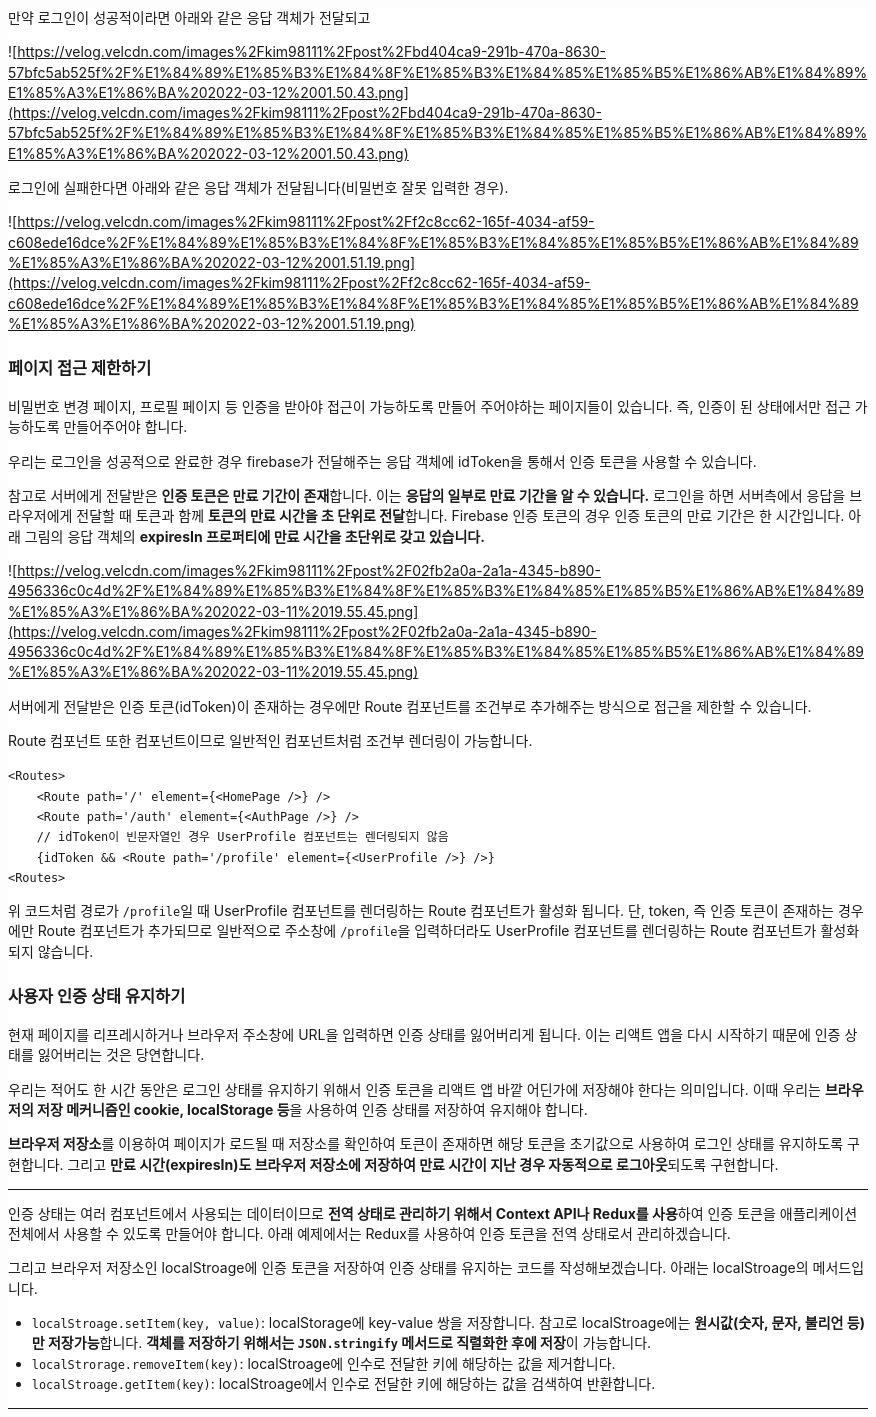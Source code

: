 만약 로그인이 성공적이라면 아래와 같은 응답 객체가 전달되고

![https://velog.velcdn.com/images%2Fkim98111%2Fpost%2Fbd404ca9-291b-470a-8630-57bfc5ab525f%2F%E1%84%89%E1%85%B3%E1%84%8F%E1%85%B3%E1%84%85%E1%85%B5%E1%86%AB%E1%84%89%E1%85%A3%E1%86%BA%202022-03-12%2001.50.43.png](https://velog.velcdn.com/images%2Fkim98111%2Fpost%2Fbd404ca9-291b-470a-8630-57bfc5ab525f%2F%E1%84%89%E1%85%B3%E1%84%8F%E1%85%B3%E1%84%85%E1%85%B5%E1%86%AB%E1%84%89%E1%85%A3%E1%86%BA%202022-03-12%2001.50.43.png)

로그인에 실패한다면 아래와 같은 응답 객체가 전달됩니다(비밀번호 잘못 입력한 경우).

![https://velog.velcdn.com/images%2Fkim98111%2Fpost%2Ff2c8cc62-165f-4034-af59-c608ede16dce%2F%E1%84%89%E1%85%B3%E1%84%8F%E1%85%B3%E1%84%85%E1%85%B5%E1%86%AB%E1%84%89%E1%85%A3%E1%86%BA%202022-03-12%2001.51.19.png](https://velog.velcdn.com/images%2Fkim98111%2Fpost%2Ff2c8cc62-165f-4034-af59-c608ede16dce%2F%E1%84%89%E1%85%B3%E1%84%8F%E1%85%B3%E1%84%85%E1%85%B5%E1%86%AB%E1%84%89%E1%85%A3%E1%86%BA%202022-03-12%2001.51.19.png)

### 페이지 접근 제한하기

비밀번호 변경 페이지, 프로필 페이지 등 인증을 받아야 접근이 가능하도록 만들어 주어야하는 페이지들이 있습니다. 즉, 인증이 된 상태에서만 접근 가능하도록 만들어주어야 합니다.

우리는 로그인을 성공적으로 완료한 경우 firebase가 전달해주는 응답 객체에 idToken을 통해서 인증 토큰을 사용할 수 있습니다.

참고로 서버에게 전달받은 **인증 토큰은 만료 기간이 존재**합니다. 이는 **응답의 일부로 만료 기간을 알 수 있습니다.** 로그인을 하면 서버측에서 응답을 브라우저에게 전달할 때 토큰과 함께 **토큰의 만료 시간을 초 단위로 전달**합니다. Firebase 인증 토큰의 경우 인증 토큰의 만료 기간은 한 시간입니다. 아래 그림의 응답 객체의 **expiresIn 프로퍼티에 만료 시간을 초단위로 갖고 있습니다.**

![https://velog.velcdn.com/images%2Fkim98111%2Fpost%2F02fb2a0a-2a1a-4345-b890-4956336c0c4d%2F%E1%84%89%E1%85%B3%E1%84%8F%E1%85%B3%E1%84%85%E1%85%B5%E1%86%AB%E1%84%89%E1%85%A3%E1%86%BA%202022-03-11%2019.55.45.png](https://velog.velcdn.com/images%2Fkim98111%2Fpost%2F02fb2a0a-2a1a-4345-b890-4956336c0c4d%2F%E1%84%89%E1%85%B3%E1%84%8F%E1%85%B3%E1%84%85%E1%85%B5%E1%86%AB%E1%84%89%E1%85%A3%E1%86%BA%202022-03-11%2019.55.45.png)

서버에게 전달받은 인증 토큰(idToken)이 존재하는 경우에만 Route 컴포넌트를 조건부로 추가해주는 방식으로 접근을 제한할 수 있습니다.

Route 컴포넌트 또한 컴포넌트이므로 일반적인 컴포넌트처럼 조건부 렌더링이 가능합니다.

```
<Routes>
    <Route path='/' element={<HomePage />} />
    <Route path='/auth' element={<AuthPage />} />
    // idToken이 빈문자열인 경우 UserProfile 컴포넌트는 렌더링되지 않음
    {idToken && <Route path='/profile' element={<UserProfile />} />}
<Routes>
```

위 코드처럼 경로가 `/profile`일 때 UserProfile 컴포넌트를 렌더링하는 Route 컴포넌트가 활성화 됩니다. 단, token, 즉 인증 토큰이 존재하는 경우에만 Route 컴포넌트가 추가되므로 일반적으로 주소창에 `/profile`을 입력하더라도 UserProfile 컴포넌트를 렌더링하는 Route 컴포넌트가 활성화 되지 않습니다.

### 사용자 인증 상태 유지하기

현재 페이지를 리프레시하거나 브라우저 주소창에 URL을 입력하면 인증 상태를 잃어버리게 됩니다. 이는 리액트 앱을 다시 시작하기 때문에 인증 상태를 잃어버리는 것은 당연합니다.

우리는 적어도 한 시간 동안은 로그인 상태를 유지하기 위해서 인증 토큰을 리액트 앱 바깥 어딘가에 저장해야 한다는 의미입니다. 이때 우리는 **브라우저의 저장 메커니즘인 cookie, localStorage 등**을 사용하여 인증 상태를 저장하여 유지해야 합니다.

**브라우저 저장소**를 이용하여 페이지가 로드될 때 저장소를 확인하여 토큰이 존재하면 해당 토큰을 초기값으로 사용하여 로그인 상태를 유지하도록 구현합니다. 그리고 **만료 시간(expiresIn)도 브라우저 저장소에 저장하여 만료 시간이 지난 경우 자동적으로 로그아웃**되도록 구현합니다.

---

인증 상태는 여러 컴포넌트에서 사용되는 데이터이므로 **전역 상태로 관리하기 위해서 Context API나 Redux를 사용**하여 인증 토큰을 애플리케이션 전체에서 사용할 수 있도록 만들어야 합니다. 아래 예제에서는 Redux를 사용하여 인증 토큰을 전역 상태로서 관리하겠습니다.

그리고 브라우저 저장소인 localStroage에 인증 토큰을 저장하여 인증 상태를 유지하는 코드를 작성해보겠습니다. 아래는 localStroage의 메서드입니다.

- `localStroage.setItem(key, value)`: localStorage에 key-value 쌍을 저장합니다. 참고로 localStroage에는 **원시값(숫자, 문자, 불리언 등)만 저장가능**합니다. **객체를 저장하기 위해서는 `JSON.stringify` 메서드로 직렬화한 후에 저장**이 가능합니다.
- `localStrorage.removeItem(key)`: localStroage에 인수로 전달한 키에 해당하는 값을 제거합니다.
- `localStroage.getItem(key)`: localStroage에서 인수로 전달한 키에 해당하는 값을 검색하여 반환합니다.

---